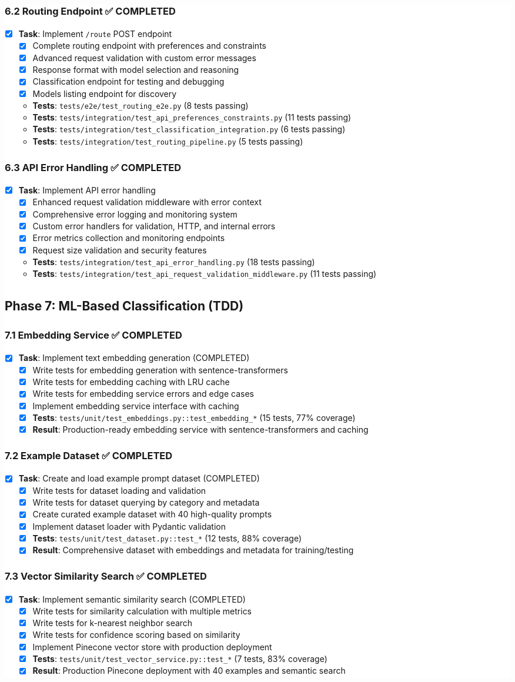 ### 6.2 Routing Endpoint ✅ COMPLETED
- [x] **Task**: Implement `/route` POST endpoint
  - [x] Complete routing endpoint with preferences and constraints
  - [x] Advanced request validation with custom error messages
  - [x] Response format with model selection and reasoning
  - [x] Classification endpoint for testing and debugging
  - [x] Models listing endpoint for discovery
  - **Tests**: `tests/e2e/test_routing_e2e.py` (8 tests passing)
  - **Tests**: `tests/integration/test_api_preferences_constraints.py` (11 tests passing)
  - **Tests**: `tests/integration/test_classification_integration.py` (6 tests passing)
  - **Tests**: `tests/integration/test_routing_pipeline.py` (5 tests passing)

### 6.3 API Error Handling ✅ COMPLETED
- [x] **Task**: Implement API error handling
  - [x] Enhanced request validation middleware with error context
  - [x] Comprehensive error logging and monitoring system
  - [x] Custom error handlers for validation, HTTP, and internal errors
  - [x] Error metrics collection and monitoring endpoints
  - [x] Request size validation and security features
  - **Tests**: `tests/integration/test_api_error_handling.py` (18 tests passing)
  - **Tests**: `tests/integration/test_api_request_validation_middleware.py` (11 tests passing)

## Phase 7: ML-Based Classification (TDD)

### 7.1 Embedding Service ✅ COMPLETED
- [x] **Task**: Implement text embedding generation (COMPLETED)
  - [x] Write tests for embedding generation with sentence-transformers
  - [x] Write tests for embedding caching with LRU cache
  - [x] Write tests for embedding service errors and edge cases
  - [x] Implement embedding service interface with caching
  - [x] **Tests**: `tests/unit/test_embeddings.py::test_embedding_*` (15 tests, 77% coverage)
  - [x] **Result**: Production-ready embedding service with sentence-transformers and caching

### 7.2 Example Dataset ✅ COMPLETED
- [x] **Task**: Create and load example prompt dataset (COMPLETED)
  - [x] Write tests for dataset loading and validation
  - [x] Write tests for dataset querying by category and metadata
  - [x] Create curated example dataset with 40 high-quality prompts
  - [x] Implement dataset loader with Pydantic validation
  - [x] **Tests**: `tests/unit/test_dataset.py::test_*` (12 tests, 88% coverage)
  - [x] **Result**: Comprehensive dataset with embeddings and metadata for training/testing

### 7.3 Vector Similarity Search ✅ COMPLETED
- [x] **Task**: Implement semantic similarity search (COMPLETED)
  - [x] Write tests for similarity calculation with multiple metrics
  - [x] Write tests for k-nearest neighbor search
  - [x] Write tests for confidence scoring based on similarity
  - [x] Implement Pinecone vector store with production deployment
  - [x] **Tests**: `tests/unit/test_vector_service.py::test_*` (7 tests, 83% coverage)
  - [x] **Result**: Production Pinecone deployment with 40 examples and semantic search

